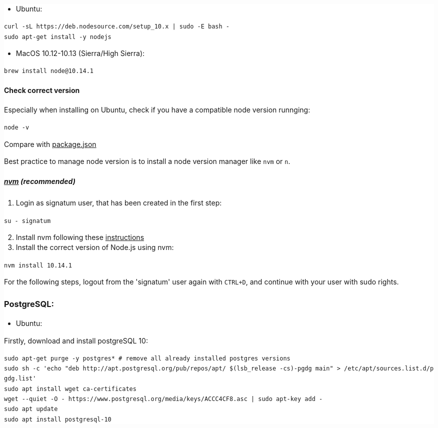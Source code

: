 * Ubuntu:

```
curl -sL https://deb.nodesource.com/setup_10.x | sudo -E bash -
sudo apt-get install -y nodejs
```

* MacOS 10.12-10.13 (Sierra/High Sierra):

```
brew install node@10.14.1
```

#### Check correct version

Especially when installing on Ubuntu, check if you have a compatible node version runnging:

```
node -v
```

Compare with [package.json](https://github.com/signatumHQ/signatum/blob/development/package.json#L19)

Best practice to manage node version is to install a node version manager like `nvm` or `n`.

##### [nvm](https://github.com/creationix/nvm) (recommended)

1. Login as signatum user, that has been created in the first step:

```
su - signatum
```

2. Install nvm following these [instructions](https://github.com/creationix/nvm#installation)
3. Install the correct version of Node.js using nvm:

```
nvm install 10.14.1
```

For the following steps, logout from the 'signatum' user again with `CTRL+D`, and continue with your user with sudo rights.

### PostgreSQL:

* Ubuntu:

Firstly, download and install postgreSQL 10:

```
sudo apt-get purge -y postgres* # remove all already installed postgres versions
sudo sh -c 'echo "deb http://apt.postgresql.org/pub/repos/apt/ $(lsb_release -cs)-pgdg main" > /etc/apt/sources.list.d/pgdg.list'
sudo apt install wget ca-certificates
wget --quiet -O - https://www.postgresql.org/media/keys/ACCC4CF8.asc | sudo apt-key add -
sudo apt update
sudo apt install postgresql-10
```
